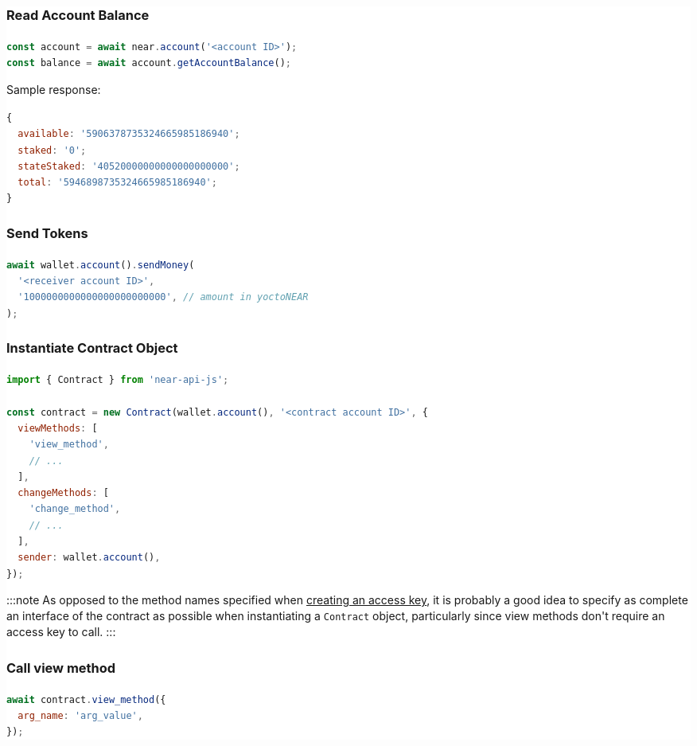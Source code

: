 ### Read Account Balance

```js showLineNumbers
const account = await near.account('<account ID>');
const balance = await account.getAccountBalance();
```

Sample response:

```js
{
  available: '5906378735324665985186940';
  staked: '0';
  stateStaked: '40520000000000000000000';
  total: '5946898735324665985186940';
}
```

### Send Tokens

```js showLineNumbers
await wallet.account().sendMoney(
  '<receiver account ID>',
  '1000000000000000000000000', // amount in yoctoNEAR
);
```

### Instantiate Contract Object

```js {4-11} showLineNumbers
import { Contract } from 'near-api-js';

const contract = new Contract(wallet.account(), '<contract account ID>', {
  viewMethods: [
    'view_method',
    // ...
  ],
  changeMethods: [
    'change_method',
    // ...
  ],
  sender: wallet.account(),
});
```

:::note
As opposed to the method names specified when [creating an access key](#authenticate-wallet), it is probably a good idea to specify as complete an interface of the contract as possible when instantiating a `Contract` object, particularly since view methods don't require an access key to call.
:::

### Call view method

```js showLineNumbers
await contract.view_method({
  arg_name: 'arg_value',
});
```
